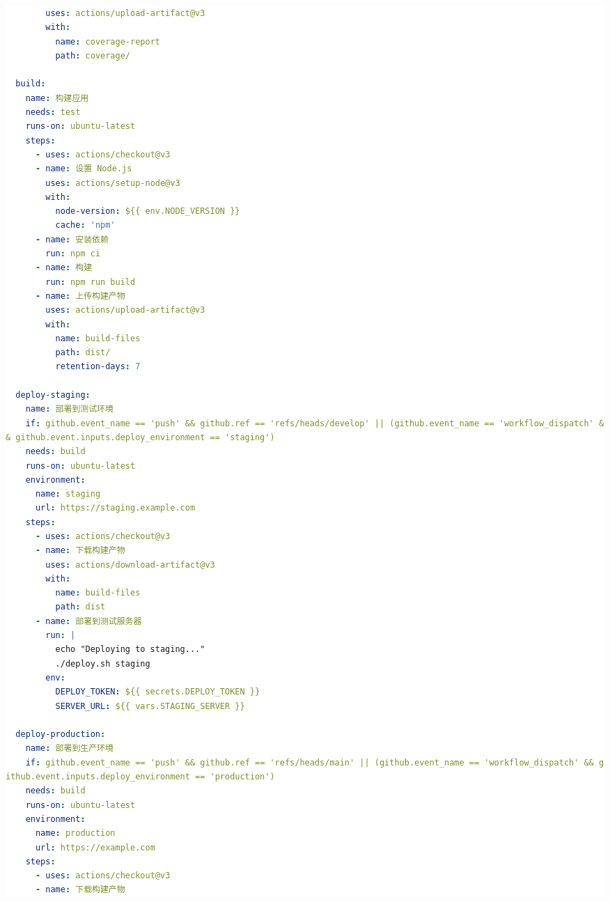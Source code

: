 ```yaml
        uses: actions/upload-artifact@v3
        with:
          name: coverage-report
          path: coverage/

  build:
    name: 构建应用
    needs: test
    runs-on: ubuntu-latest
    steps:
      - uses: actions/checkout@v3
      - name: 设置 Node.js
        uses: actions/setup-node@v3
        with:
          node-version: ${{ env.NODE_VERSION }}
          cache: 'npm'
      - name: 安装依赖
        run: npm ci
      - name: 构建
        run: npm run build
      - name: 上传构建产物
        uses: actions/upload-artifact@v3
        with:
          name: build-files
          path: dist/
          retention-days: 7

  deploy-staging:
    name: 部署到测试环境
    if: github.event_name == 'push' && github.ref == 'refs/heads/develop' || (github.event_name == 'workflow_dispatch' && github.event.inputs.deploy_environment == 'staging')
    needs: build
    runs-on: ubuntu-latest
    environment:
      name: staging
      url: https://staging.example.com
    steps:
      - uses: actions/checkout@v3
      - name: 下载构建产物
        uses: actions/download-artifact@v3
        with:
          name: build-files
          path: dist
      - name: 部署到测试服务器
        run: |
          echo "Deploying to staging..."
          ./deploy.sh staging
        env:
          DEPLOY_TOKEN: ${{ secrets.DEPLOY_TOKEN }}
          SERVER_URL: ${{ vars.STAGING_SERVER }}

  deploy-production:
    name: 部署到生产环境
    if: github.event_name == 'push' && github.ref == 'refs/heads/main' || (github.event_name == 'workflow_dispatch' && github.event.inputs.deploy_environment == 'production')
    needs: build
    runs-on: ubuntu-latest
    environment:
      name: production
      url: https://example.com
    steps:
      - uses: actions/checkout@v3
      - name: 下载构建产物
```